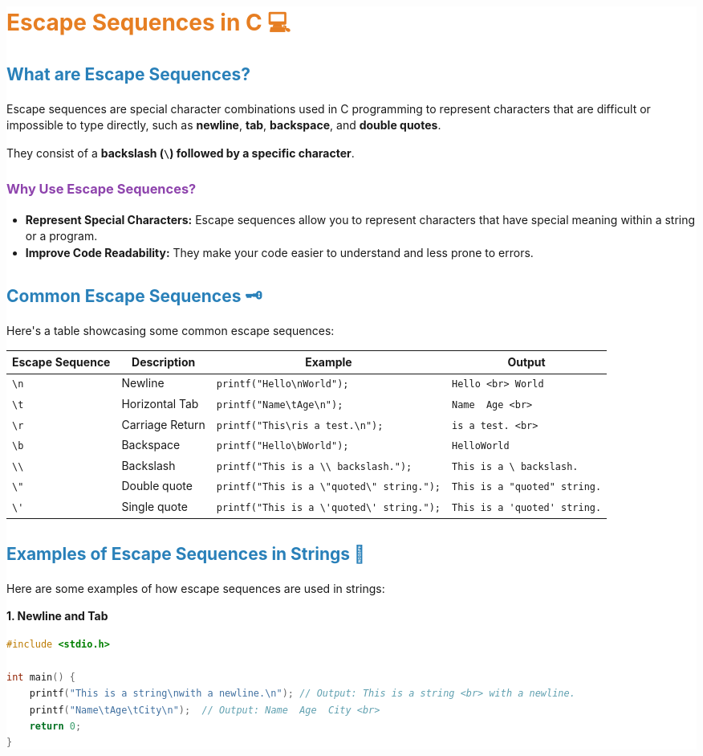 
# <span style="color:#e67e22">Escape Sequences in C 💻</span>

## <span style="color:#2980b9">What are Escape Sequences?</span>

Escape sequences are special character combinations used in C programming to represent characters that are difficult or impossible to type directly, such as **newline**, **tab**, **backspace**, and **double quotes**.  

They consist of a **backslash (`\`) followed by a specific character**. 

### <span style="color:#8e44ad">Why Use Escape Sequences?</span>

- **Represent Special Characters:**  Escape sequences allow you to represent characters that have special meaning within a string or a program.
- **Improve Code Readability:** They make your code easier to understand and less prone to errors. 

## <span style="color:#2980b9">Common Escape Sequences 🗝️</span>

Here's a table showcasing some common escape sequences:

| Escape Sequence | Description | Example | Output |
|---|---|---|---|
| `\n` | Newline | `printf("Hello\nWorld");` | `Hello <br> World` | 
| `\t` | Horizontal Tab | `printf("Name\tAge\n");` | `Name  Age <br>` |
| `\r` | Carriage Return | `printf("This\ris a test.\n");` | `is a test. <br>` |
| `\b` | Backspace | `printf("Hello\bWorld");` | `HelloWorld` |
| `\\` | Backslash | `printf("This is a \\ backslash.");` | `This is a \ backslash.` |
| `\"` | Double quote | `printf("This is a \"quoted\" string.");` | `This is a "quoted" string.` |
| `\'` | Single quote | `printf("This is a \'quoted\' string.");` | `This is a 'quoted' string.` |

## <span style="color:#2980b9">Examples of Escape Sequences in Strings 💬</span>

Here are some examples of how escape sequences are used in strings:

**1. Newline and Tab**

```c
#include <stdio.h>

int main() {
    printf("This is a string\nwith a newline.\n"); // Output: This is a string <br> with a newline.
    printf("Name\tAge\tCity\n");  // Output: Name  Age  City <br> 
    return 0;
}
```
